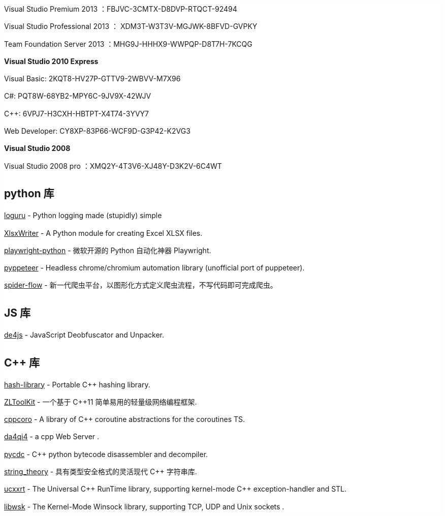 Visual Studio Premium 2013 ：FBJVC-3CMTX-D8DVP-RTQCT-92494

Visual Studio Professional 2013 ： XDM3T-W3T3V-MGJWK-8BFVD-GVPKY

Team Foundation Server 2013 ：MHG9J-HHHX9-WWPQP-D8T7H-7KCQG

**Visual Studio 2010 Express**

Visual Basic: 2KQT8-HV27P-GTTV9-2WBVV-M7X96

C#: PQT8W-68YB2-MPY6C-9JV9X-42WJV

C++: 6VPJ7-H3CXH-HBTPT-X4T74-3YVY7

Web Developer: CY8XP-83P66-WCF9D-G3P42-K2VG3

**Visual Studio 2008**

Visual Studio 2008 pro ：XMQ2Y-4T3V6-XJ48Y-D3K2V-6C4WT

## python 库

[loguru](https://github.com/Delgan/loguru) - Python logging made (stupidly) simple

[XlsxWriter](https://github.com/jmcnamara/XlsxWriter) - A Python module for creating Excel XLSX files.

[playwright-python](https://github.com/microsoft/playwright-python) - 微软开源的 Python 自动化神器 Playwright.

[pyppeteer](https://github.com/pyppeteer/pyppeteer) - Headless chrome/chromium automation library (unofficial port of puppeteer).

[spider-flow](https://github.com/ssssssss-team/spider-flow) - 新一代爬虫平台，以图形化方式定义爬虫流程，不写代码即可完成爬虫。

## JS 库

[de4js](https://github.com/lelinhtinh/de4js) - JavaScript Deobfuscator and Unpacker.

## C++ 库

[hash-library](https://github.com/stbrumme/hash-library) - Portable C++ hashing library.

[ZLToolKit](https://github.com/ZLMediaKit/ZLToolKit) - 一个基于 C++11 简单易用的轻量级网络编程框架.

[cppcoro](https://github.com/lewissbaker/cppcoro) - A library of C++ coroutine abstractions for the coroutines TS.

[da4qi4](https://github.com/d2school/da4qi4) - a cpp Web Server .

[pycdc](https://github.com/zrax/pycdc) - C++ python bytecode disassembler and decompiler.

[string_theory](https://github.com/zrax/string_theory) - 具有类型安全格式的灵活现代 C++ 字符串库.

[ucxxrt](https://github.com/MiroKaku/ucxxrt) - The Universal C++ RunTime library, supporting kernel-mode C++ exception-handler and STL.

[libwsk](https://github.com/MiroKaku/libwsk) - The Kernel-Mode Winsock library, supporting TCP, UDP and Unix sockets .
